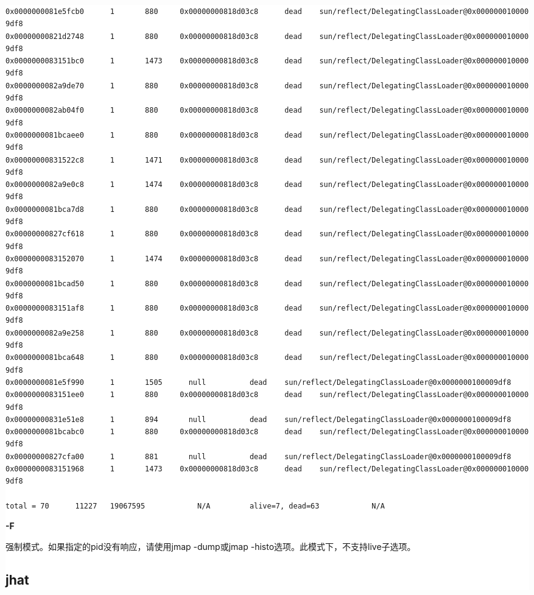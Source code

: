 ```bash
0x0000000081e5fcb0      1       880     0x00000000818d03c8      dead    sun/reflect/DelegatingClassLoader@0x0000000100009df8
0x00000000821d2748      1       880     0x00000000818d03c8      dead    sun/reflect/DelegatingClassLoader@0x0000000100009df8
0x0000000083151bc0      1       1473    0x00000000818d03c8      dead    sun/reflect/DelegatingClassLoader@0x0000000100009df8
0x0000000082a9de70      1       880     0x00000000818d03c8      dead    sun/reflect/DelegatingClassLoader@0x0000000100009df8
0x0000000082ab04f0      1       880     0x00000000818d03c8      dead    sun/reflect/DelegatingClassLoader@0x0000000100009df8
0x0000000081bcaee0      1       880     0x00000000818d03c8      dead    sun/reflect/DelegatingClassLoader@0x0000000100009df8
0x00000000831522c8      1       1471    0x00000000818d03c8      dead    sun/reflect/DelegatingClassLoader@0x0000000100009df8
0x0000000082a9e0c8      1       1474    0x00000000818d03c8      dead    sun/reflect/DelegatingClassLoader@0x0000000100009df8
0x0000000081bca7d8      1       880     0x00000000818d03c8      dead    sun/reflect/DelegatingClassLoader@0x0000000100009df8
0x00000000827cf618      1       880     0x00000000818d03c8      dead    sun/reflect/DelegatingClassLoader@0x0000000100009df8
0x0000000083152070      1       1474    0x00000000818d03c8      dead    sun/reflect/DelegatingClassLoader@0x0000000100009df8
0x0000000081bcad50      1       880     0x00000000818d03c8      dead    sun/reflect/DelegatingClassLoader@0x0000000100009df8
0x0000000083151af8      1       880     0x00000000818d03c8      dead    sun/reflect/DelegatingClassLoader@0x0000000100009df8
0x0000000082a9e258      1       880     0x00000000818d03c8      dead    sun/reflect/DelegatingClassLoader@0x0000000100009df8
0x0000000081bca648      1       880     0x00000000818d03c8      dead    sun/reflect/DelegatingClassLoader@0x0000000100009df8
0x0000000081e5f990      1       1505      null          dead    sun/reflect/DelegatingClassLoader@0x0000000100009df8
0x0000000083151ee0      1       880     0x00000000818d03c8      dead    sun/reflect/DelegatingClassLoader@0x0000000100009df8
0x00000000831e51e8      1       894       null          dead    sun/reflect/DelegatingClassLoader@0x0000000100009df8
0x0000000081bcabc0      1       880     0x00000000818d03c8      dead    sun/reflect/DelegatingClassLoader@0x0000000100009df8
0x00000000827cfa00      1       881       null          dead    sun/reflect/DelegatingClassLoader@0x0000000100009df8
0x0000000083151968      1       1473    0x00000000818d03c8      dead    sun/reflect/DelegatingClassLoader@0x0000000100009df8

total = 70      11227   19067595            N/A         alive=7, dead=63            N/A
```

**-F**

强制模式。如果指定的pid没有响应，请使用jmap -dump或jmap -histo选项。此模式下，不支持live子选项。

## jhat
